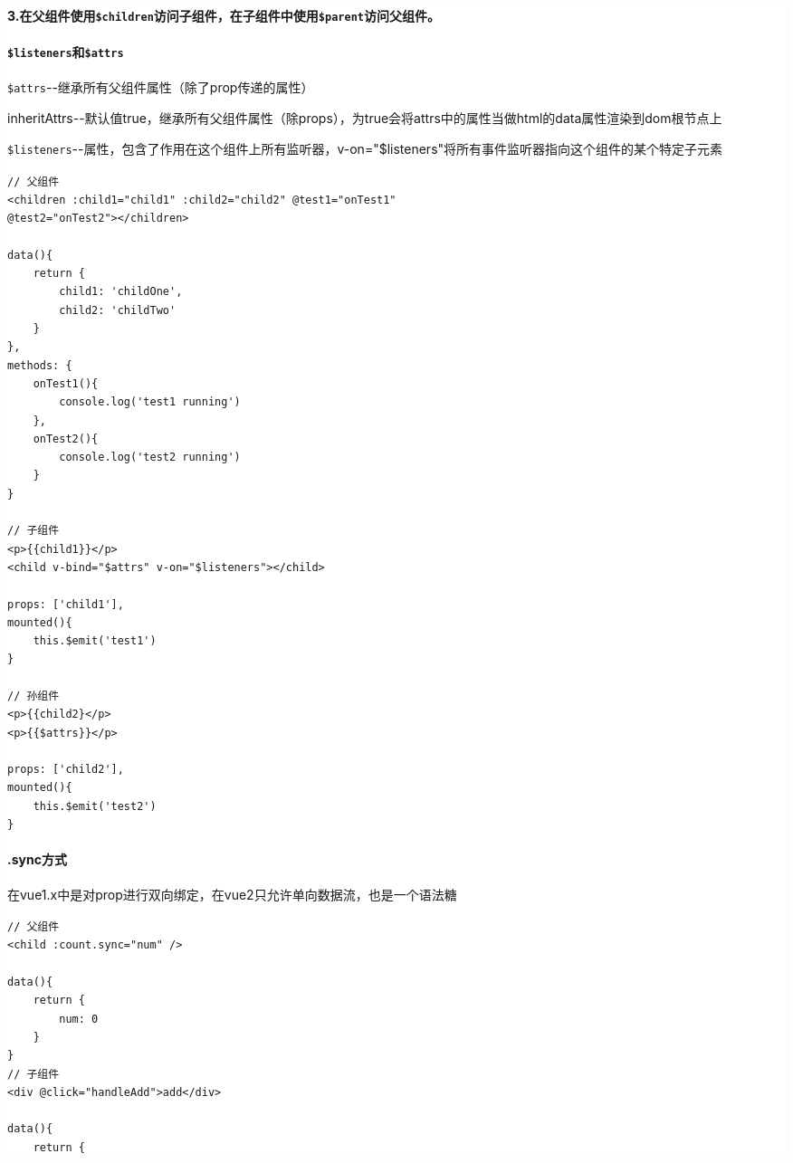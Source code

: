 #### 3.在父组件使用`$children`访问子组件，在子组件中使用`$parent`访问父组件。

#### `$listeners`和`$attrs`

`$attrs`--继承所有父组件属性（除了prop传递的属性）

inheritAttrs--默认值true，继承所有父组件属性（除props），为true会将attrs中的属性当做html的data属性渲染到dom根节点上

`$listeners`--属性，包含了作用在这个组件上所有监听器，v-on="$listeners"将所有事件监听器指向这个组件的某个特定子元素

```
// 父组件
<children :child1="child1" :child2="child2" @test1="onTest1"
@test2="onTest2"></children>

data(){
    return {
        child1: 'childOne',
        child2: 'childTwo'
    }
},
methods: {
    onTest1(){
        console.log('test1 running')
    },
    onTest2(){
        console.log('test2 running')
    }
}

// 子组件
<p>{{child1}}</p>
<child v-bind="$attrs" v-on="$listeners"></child>

props: ['child1'],
mounted(){
    this.$emit('test1')
}

// 孙组件
<p>{{child2}</p>
<p>{{$attrs}}</p>

props: ['child2'],
mounted(){
    this.$emit('test2')
}
```

#### .sync方式

在vue1.x中是对prop进行双向绑定，在vue2只允许单向数据流，也是一个语法糖

```
// 父组件
<child :count.sync="num" />

data(){
    return {
        num: 0
    }
}
// 子组件
<div @click="handleAdd">add</div>

data(){
    return {
```